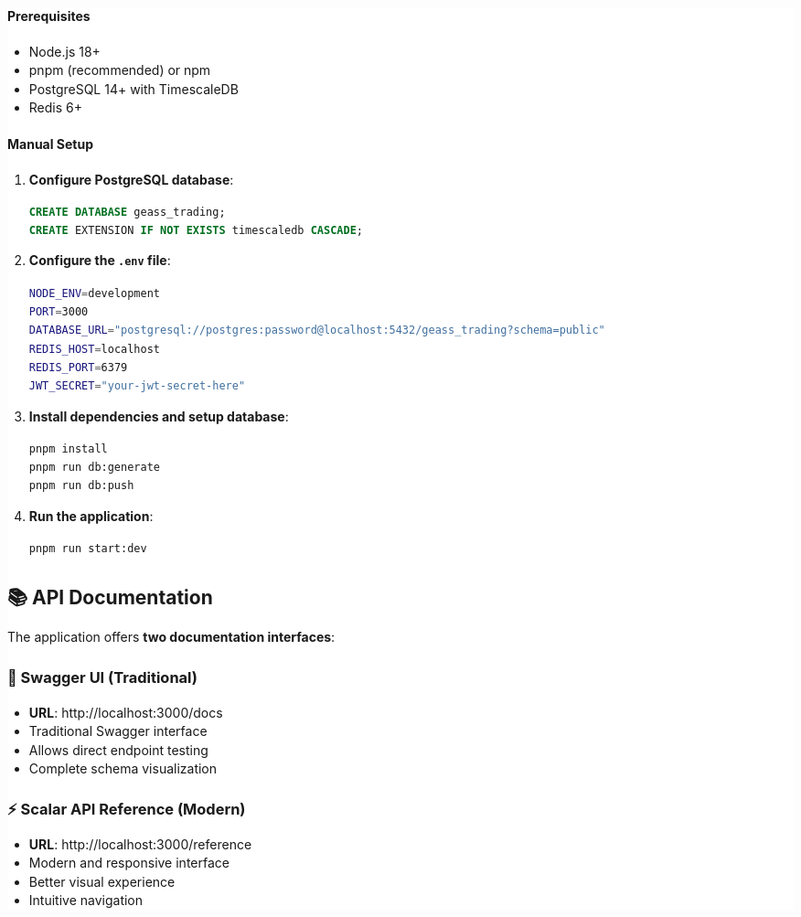 #### Prerequisites

- Node.js 18+
- pnpm (recommended) or npm
- PostgreSQL 14+ with TimescaleDB
- Redis 6+

#### Manual Setup

1. **Configure PostgreSQL database**:

   ```sql
   CREATE DATABASE geass_trading;
   CREATE EXTENSION IF NOT EXISTS timescaledb CASCADE;
   ```

2. **Configure the `.env` file**:

   ```bash
   NODE_ENV=development
   PORT=3000
   DATABASE_URL="postgresql://postgres:password@localhost:5432/geass_trading?schema=public"
   REDIS_HOST=localhost
   REDIS_PORT=6379
   JWT_SECRET="your-jwt-secret-here"
   ```

3. **Install dependencies and setup database**:

   ```bash
   pnpm install
   pnpm run db:generate
   pnpm run db:push
   ```

4. **Run the application**:
   ```bash
   pnpm run start:dev
   ```

## 📚 API Documentation

The application offers **two documentation interfaces**:

### 🔷 Swagger UI (Traditional)

- **URL**: http://localhost:3000/docs
- Traditional Swagger interface
- Allows direct endpoint testing
- Complete schema visualization

### ⚡ Scalar API Reference (Modern)

- **URL**: http://localhost:3000/reference
- Modern and responsive interface
- Better visual experience
- Intuitive navigation
